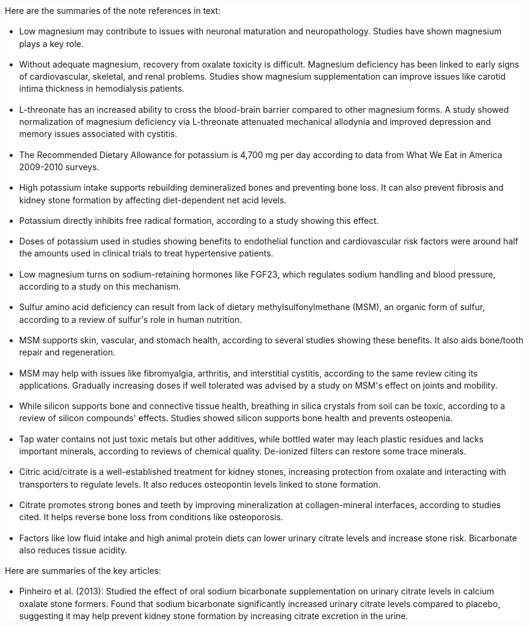  Here are the summaries of the note references in text:

- Low magnesium may contribute to issues with neuronal maturation and neuropathology. Studies have shown magnesium plays a key role. 

- Without adequate magnesium, recovery from oxalate toxicity is difficult. Magnesium deficiency has been linked to early signs of cardiovascular, skeletal, and renal problems. Studies show magnesium supplementation can improve issues like carotid intima thickness in hemodialysis patients.

- L-threonate has an increased ability to cross the blood-brain barrier compared to other magnesium forms. A study showed normalization of magnesium deficiency via L-threonate attenuated mechanical allodynia and improved depression and memory issues associated with cystitis. 

- The Recommended Dietary Allowance for potassium is 4,700 mg per day according to data from What We Eat in America 2009-2010 surveys. 

- High potassium intake supports rebuilding demineralized bones and preventing bone loss. It can also prevent fibrosis and kidney stone formation by affecting diet-dependent net acid levels. 

- Potassium directly inhibits free radical formation, according to a study showing this effect. 

- Doses of potassium used in studies showing benefits to endothelial function and cardiovascular risk factors were around half the amounts used in clinical trials to treat hypertensive patients.

- Low magnesium turns on sodium-retaining hormones like FGF23, which regulates sodium handling and blood pressure, according to a study on this mechanism.

- Sulfur amino acid deficiency can result from lack of dietary methylsulfonylmethane (MSM), an organic form of sulfur, according to a review of sulfur's role in human nutrition.

- MSM supports skin, vascular, and stomach health, according to several studies showing these benefits. It also aids bone/tooth repair and regeneration. 

- MSM may help with issues like fibromyalgia, arthritis, and interstitial cystitis, according to the same review citing its applications. Gradually increasing doses if well tolerated was advised by a study on MSM's effect on joints and mobility.

- While silicon supports bone and connective tissue health, breathing in silica crystals from soil can be toxic, according to a review of silicon compounds' effects. Studies showed silicon supports bone health and prevents osteopenia.

- Tap water contains not just toxic metals but other additives, while bottled water may leach plastic residues and lacks important minerals, according to reviews of chemical quality. De-ionized filters can restore some trace minerals. 

- Citric acid/citrate is a well-established treatment for kidney stones, increasing protection from oxalate and interacting with transporters to regulate levels. It also reduces osteopontin levels linked to stone formation.

- Citrate promotes strong bones and teeth by improving mineralization at collagen-mineral interfaces, according to studies cited. It helps reverse bone loss from conditions like osteoporosis. 

- Factors like low fluid intake and high animal protein diets can lower urinary citrate levels and increase stone risk. Bicarbonate also reduces tissue acidity.

 Here are summaries of the key articles:

- Pinheiro et al. (2013): Studied the effect of oral sodium bicarbonate supplementation on urinary citrate levels in calcium oxalate stone formers. Found that sodium bicarbonate significantly increased urinary citrate levels compared to placebo, suggesting it may help prevent kidney stone formation by increasing citrate excretion in the urine. 
